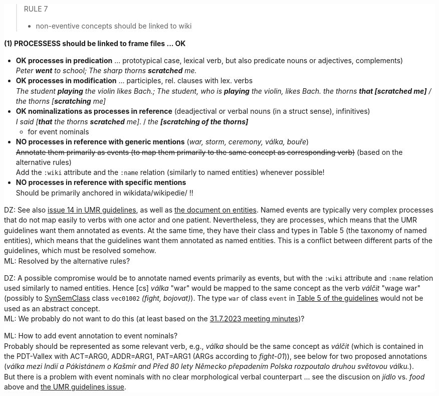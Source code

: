 >RULE 7
>- non-eventive concepts should be linked to wiki


**(1) PROCESSESS should be linked to frame files ... OK**
- **OK processes in predication** ... prototypical case, lexical verb, but also predicate nouns or adjectives, complements) <br>
    *Peter **went** to school; The sharp thorns **scratched** me.*
- **OK processes in modification** ... participles, rel. clauses with lex. verbs<br>
     *The student **playing** the violin likes Bach.; The student, who is **playing** the violin, likes Bach. the thorns **that [scratched me]** / the thorns [**scratching** me]*
- **OK nominalizations as processes in reference** (deadjectival or verbal nouns (in a struct sense),  infinitives)<br>
       *I said [**that** the thorns **scratched** me]*. / *the **[scratching of the thorns]***
  - for event nominals
- **NO processes in reference with generic mentions** (*war, storm, ceremony, válka, bouře*)  
      ~~Annotate them primarily as events (to map them primarily to the same concept as corresponding verb)~~ (based on the alternative rules)   
      Add the `:wiki` attribute and the `:name` relation (similarly to named entities) whenever possible!
- **NO processes in reference with specific mentions**  
     Should be primarily anchored in wikidata/wikipedie/ !!  

DZ: See also [issue 14 in UMR
guidelines](https://github.com/umr4nlp/umr-guidelines/issues/14), as well as
[the document on
entities](https://github.com/ufal/UMR/blob/main/doc/entities.md). Named
events are typically very complex processes that do not map easily to verbs
with one actor and one patient. Nevertheless, they are processes, which means
that the UMR guidelines want them annotated as events. At the same time, they
have their class and types in Table 5 (the taxonomy of named entities), which
means that the guidelines want them annotated as named entities. This is a
conflict between different parts of the guidelines, which must be resolved
somehow.  
ML: Resolved by the alternative rules?

DZ: A possible compromise would be to annotate named events primarily as
events, but with the `:wiki` attribute and `:name` relation used similarly to
named entities. Hence [cs] _válka_ "war" would be mapped to the same concept
as the verb _válčit_ "wage war" (possibly to
[SynSemClass](https://lindat.mff.cuni.cz/services/SynSemClass40/SynSemClass40.html)
class `vec01002` _(fight, bojovat)_). The type `war` of class `event` in
[Table 5 of the
guidelines](https://github.com/umr4nlp/umr-guidelines/blob/master/guidelines.md#part-3-1-2-named-entities)
would not be used as an abstract concept.  
ML: We probably do not want to do this (at least based on the [31.7.2023 meeting minutes](https://github.com/ufal/UMR/tree/main/doc/minutes-from-meetings))?

ML: How to add event annotation to event nominals?  
Probably should be represented as some relevant verb, e.g., *válka* should be the same concept as *válčit* (which is contained in the PDT-Vallex with ACT=ARG0, ADDR=ARG1, PAT=ARG1 (ARGs according to *fight-01*)), see below for two proposed annotations (*válka mezi Indií a Pákistánem o Kašmír* *and Před 80 lety Německo přepadením Polska rozpoutalo druhou světovou válku.*).  
But there is a problem with event nominals with no clear morphological verbal counterpart ... see the discusion on *jídlo* vs. *food* above and [the UMR guidelines issue](https://github.com/umr4nlp/umr-guidelines/issues/16).
